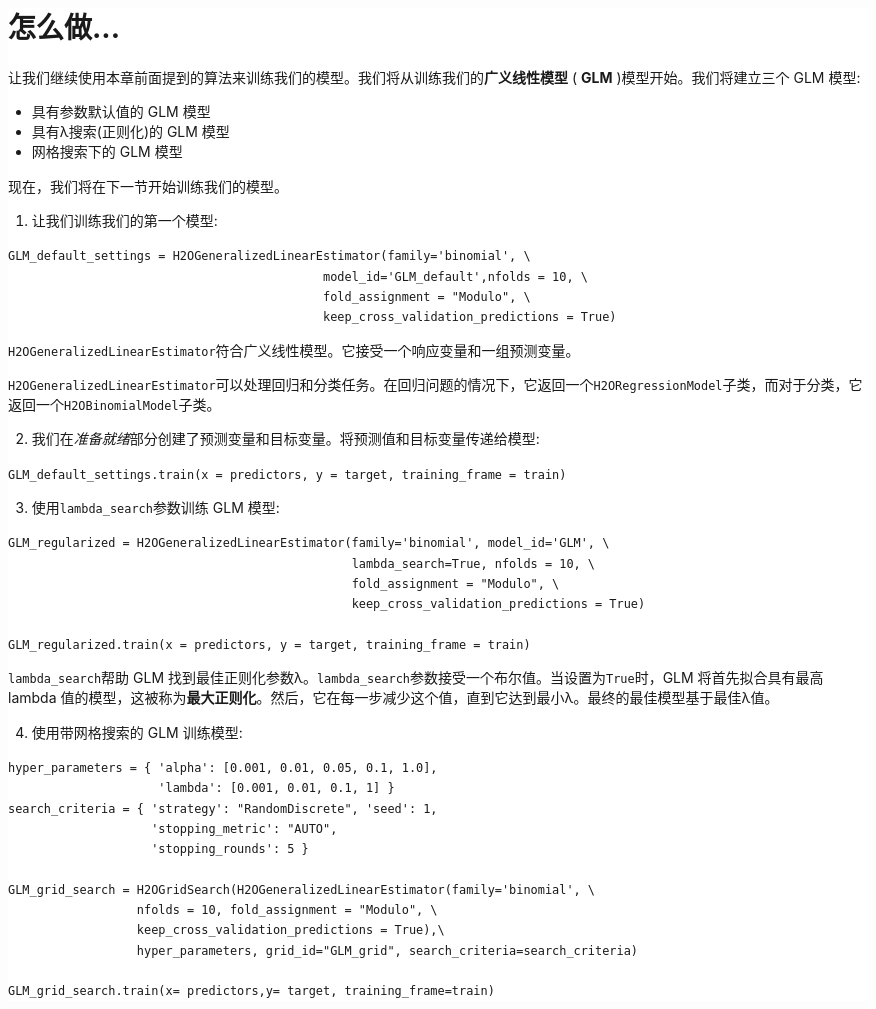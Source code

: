 <title>How to do it...</title>  

# 怎么做...

让我们继续使用本章前面提到的算法来训练我们的模型。我们将从训练我们的**广义线性模型** ( **GLM** )模型开始。我们将建立三个 GLM 模型:

*   具有参数默认值的 GLM 模型
*   具有λ搜索(正则化)的 GLM 模型
*   网格搜索下的 GLM 模型

现在，我们将在下一节开始训练我们的模型。

1.  让我们训练我们的第一个模型:

```
GLM_default_settings = H2OGeneralizedLinearEstimator(family='binomial', \
                                            model_id='GLM_default',nfolds = 10, \
                                            fold_assignment = "Modulo", \
                                            keep_cross_validation_predictions = True)
```

`H2OGeneralizedLinearEstimator`符合广义线性模型。它接受一个响应变量和一组预测变量。

`H2OGeneralizedLinearEstimator`可以处理回归和分类任务。在回归问题的情况下，它返回一个`H2ORegressionModel`子类，而对于分类，它返回一个`H2OBinomialModel`子类。

2.  我们在*准备就绪*部分创建了预测变量和目标变量。将预测值和目标变量传递给模型:

```
GLM_default_settings.train(x = predictors, y = target, training_frame = train)
```

3.  使用`lambda_search`参数训练 GLM 模型:

```
GLM_regularized = H2OGeneralizedLinearEstimator(family='binomial', model_id='GLM', \
                                                lambda_search=True, nfolds = 10, \
                                                fold_assignment = "Modulo", \
                                                keep_cross_validation_predictions = True)

GLM_regularized.train(x = predictors, y = target, training_frame = train)
```

`lambda_search`帮助 GLM 找到最佳正则化参数λ。`lambda_search`参数接受一个布尔值。当设置为`True`时，GLM 将首先拟合具有最高 lambda 值的模型，这被称为**最大正则化**。然后，它在每一步减少这个值，直到它达到最小λ。最终的最佳模型基于最佳λ值。

4.  使用带网格搜索的 GLM 训练模型:

```
hyper_parameters = { 'alpha': [0.001, 0.01, 0.05, 0.1, 1.0],
                     'lambda': [0.001, 0.01, 0.1, 1] }
search_criteria = { 'strategy': "RandomDiscrete", 'seed': 1,
                    'stopping_metric': "AUTO",
                    'stopping_rounds': 5 }

GLM_grid_search = H2OGridSearch(H2OGeneralizedLinearEstimator(family='binomial', \
                  nfolds = 10, fold_assignment = "Modulo", \
                  keep_cross_validation_predictions = True),\
                  hyper_parameters, grid_id="GLM_grid", search_criteria=search_criteria)

GLM_grid_search.train(x= predictors,y= target, training_frame=train)
```
